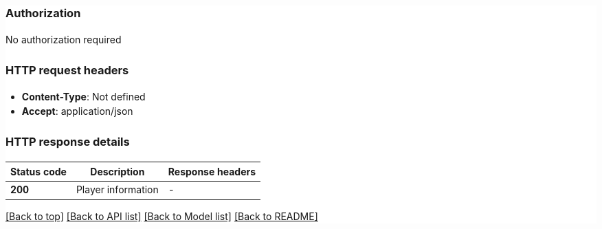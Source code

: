 ### Authorization

No authorization required

### HTTP request headers

 - **Content-Type**: Not defined
 - **Accept**: application/json

### HTTP response details
| Status code | Description | Response headers |
|-------------|-------------|------------------|
**200** | Player information |  -  |

[[Back to top]](#) [[Back to API list]](../README.md#documentation-for-api-endpoints) [[Back to Model list]](../README.md#documentation-for-models) [[Back to README]](../README.md)

